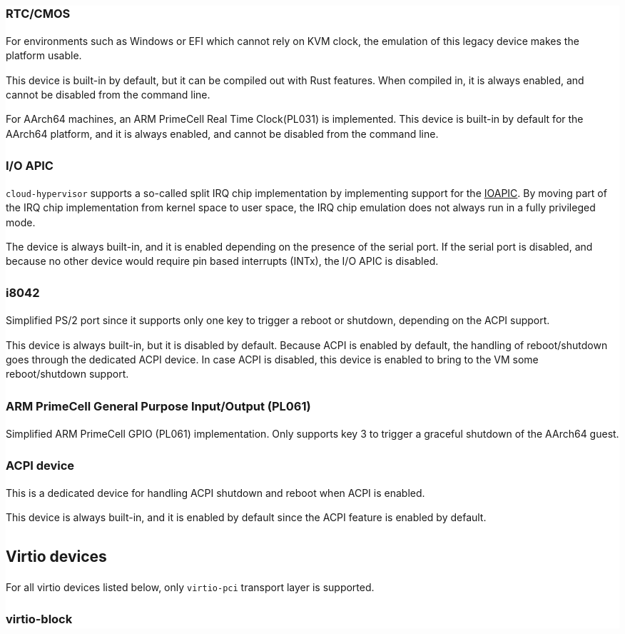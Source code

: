 ### RTC/CMOS

For environments such as Windows or EFI which cannot rely on KVM clock, the
emulation of this legacy device makes the platform usable.

This device is built-in by default, but it can be compiled out with Rust
features. When compiled in, it is always enabled, and cannot be disabled
from the command line.

For AArch64 machines, an ARM PrimeCell Real Time Clock(PL031) is implemented.
This device is built-in by default for the AArch64 platform, and it is always
enabled, and cannot be disabled from the command line.

### I/O APIC

`cloud-hypervisor` supports a so-called split IRQ chip implementation by
implementing support for the [IOAPIC](https://wiki.osdev.org/IOAPIC).
By moving part of the IRQ chip implementation from kernel space to user space,
the IRQ chip emulation does not always run in a fully privileged mode.

The device is always built-in, and it is enabled depending on the presence of
the serial port. If the serial port is disabled, and because no other device
would require pin based interrupts (INTx), the I/O APIC is disabled.

### i8042

Simplified PS/2 port since it supports only one key to trigger a reboot or
shutdown, depending on the ACPI support.

This device is always built-in, but it is disabled by default. Because ACPI is
enabled by default, the handling of reboot/shutdown goes through the dedicated
ACPI device. In case ACPI is disabled, this device is enabled to bring to the
VM some reboot/shutdown support.

### ARM PrimeCell General Purpose Input/Output (PL061)

Simplified ARM PrimeCell GPIO (PL061) implementation. Only supports key 3 to
trigger a graceful shutdown of the AArch64 guest.

### ACPI device

This is a dedicated device for handling ACPI shutdown and reboot when ACPI is
enabled.

This device is always built-in, and it is enabled by default since the ACPI
feature is enabled by default.

## Virtio devices

For all virtio devices listed below, only `virtio-pci` transport layer is
supported.

### virtio-block
